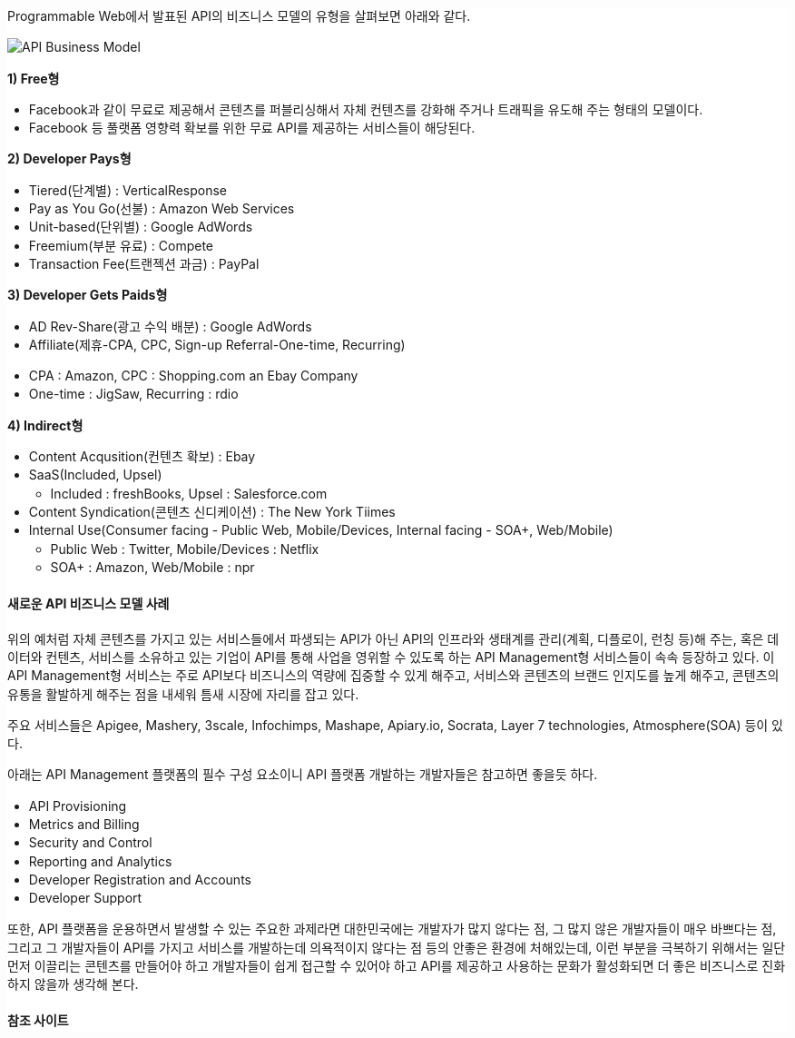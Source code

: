 Programmable Web에서 발표된 API의 비즈니스 모델의 유형을 살펴보면 아래와 같다.

![API Business Model](/img/blog/bizmodels-2011.png)

**1) Free형**

- Facebook과 같이 무료로 제공해서 콘텐츠를 퍼블리싱해서 자체 컨텐츠를 강화해 주거나 트래픽을 유도해 주는 형태의 모델이다.
- Facebook 등 풀랫폼 영향력 확보를 위한 무료 API를 제공하는 서비스들이 해당된다.

**2) Developer Pays형**

- Tiered(단계별) : VerticalResponse
- Pay as You Go(선불) : Amazon Web Services
- Unit-based(단위별) : Google AdWords
- Freemium(부분 유료) : Compete
- Transaction Fee(트랜젝션 과금) : PayPal

**3) Developer Gets Paids형**

- AD Rev-Share(광고 수익 배분) : Google AdWords
- Affiliate(제휴-CPA, CPC, Sign-up Referral-One-time, Recurring)
 * CPA : Amazon, CPC : Shopping.com an Ebay Company
 * One-time : JigSaw, Recurring : rdio

**4) Indirect형**

- Content Acqusition(컨텐츠 확보) : Ebay
- SaaS(Included, Upsel)
  * Included : freshBooks, Upsel : Salesforce.com
- Content Syndication(콘텐츠 신디케이션) : The New York Tiimes
- Internal Use(Consumer facing - Public Web, Mobile/Devices, Internal facing - SOA+, Web/Mobile)
  * Public Web : Twitter, Mobile/Devices : Netflix
  * SOA+ : Amazon, Web/Mobile : npr

#### 새로운 API 비즈니스 모델 사례

위의 예처럼 자체 콘텐츠를 가지고 있는 서비스들에서 파생되는 API가 아닌 API의 인프라와 생태계를 관리(계획, 디플로이, 런칭 등)해 주는, 혹은 데이터와 컨텐츠, 서비스를 소유하고 있는 기업이 API를 통해 사업을 영위할 수 있도록 하는 API Management형 서비스들이 속속 등장하고 있다. 이 API Management형 서비스는 주로 API보다 비즈니스의 역량에 집중할 수 있게 해주고, 서비스와 콘텐츠의 브랜드 인지도를 높게 해주고, 콘텐츠의 유통을 활발하게 해주는 점을 내세워 틈새 시장에 자리를 잡고 있다.

주요 서비스들은 Apigee, Mashery, 3scale, Infochimps, Mashape, Apiary.io, Socrata, Layer 7 technologies, Atmosphere(SOA) 등이 있다.

아래는 API Management 플랫폼의 필수 구성 요소이니 API 플랫폼 개발하는 개발자들은 참고하면 좋을듯 하다.

- API Provisioning
- Metrics and Billing
- Security and Control
- Reporting and Analytics
- Developer Registration and Accounts
- Developer Support

또한, API 플랫폼을 운용하면서 발생할 수 있는 주요한 과제라면 대한민국에는 개발자가 많지 않다는 점, 그 많지 않은 개발자들이 매우 바쁘다는 점, 그리고 그 개발자들이 API를 가지고 서비스를 개발하는데 의욕적이지 않다는 점 등의 안좋은 환경에 처해있는데, 이런 부분을 극복하기 위해서는 일단 먼저 이끌리는 콘텐츠를 만들어야 하고 개발자들이 쉽게 접근할 수 있어야 하고 API를 제공하고 사용하는 문화가 활성화되면 더 좋은 비즈니스로 진화하지 않을까 생각해 본다.

#### 참조 사이트
